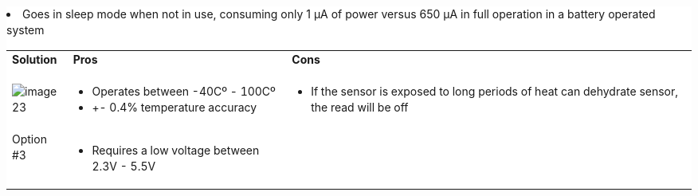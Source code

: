 
<li>
Goes in sleep mode when not in use,  consuming only 1 µA of power versus 650 µA in full operation in a battery operated system
</li>
</ul>
   </td>
   <td>
   </td>
  </tr>
</table>



<table>
  <tr>
   <td><strong>Solution</strong>
   </td>
   <td><strong>Pros</strong>
   </td>
   <td><strong>Cons</strong>
   </td>
  </tr>
  <tr>
   <td>

![image23](https://user-images.githubusercontent.com/122938115/221623913-105c925a-353e-4806-849c-d9b685439d3c.png)

   </td>
   <td>
<ul>

<li>
Operates between -40Cº - 100Cº

<li>+- 0.4% temperature accuracy 
</li>
</ul>
   </td>
   <td>
<ul>

<li>
If the sensor is exposed to long periods of heat can dehydrate sensor, the read will be off
</li>
</ul>
   </td>
  </tr>
  <tr>
   <td>Option #3
   </td>
   <td>
<ul>

<li>
Requires a low voltage between 2.3V - 5.5V
</li>
</ul>
   </td>
   <td>
<ul>
